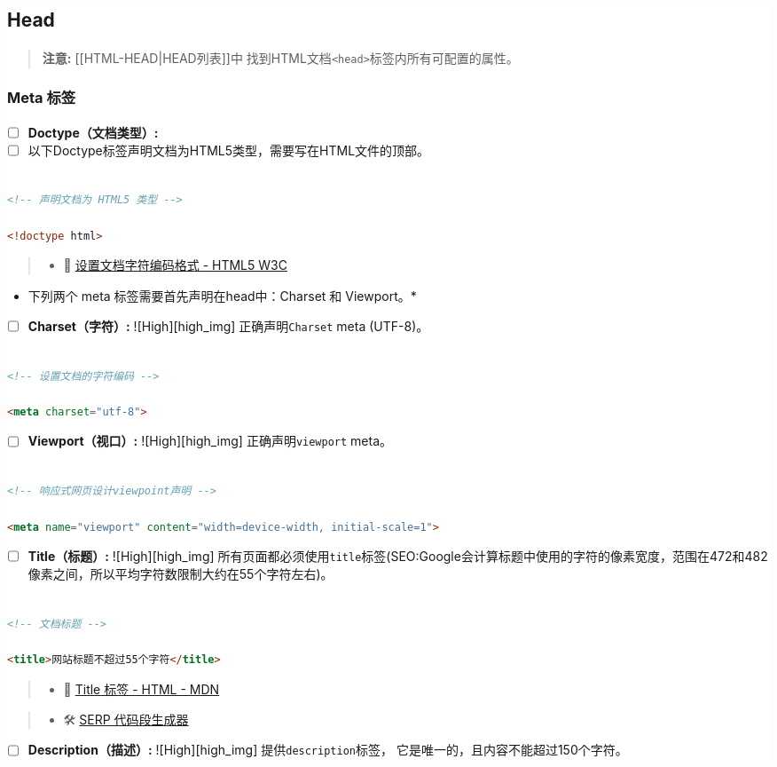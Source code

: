 ## Head

> **注意:**  [[HTML-HEAD|HEAD列表]]中 找到HTML文档`<head>`标签内所有可配置的属性。

### Meta 标签

* [ ] **Doctype（文档类型）:** 
* [ ]  以下Doctype标签声明文档为HTML5类型，需要写在HTML文件的顶部。

```html

<!-- 声明文档为 HTML5 类型 -->

<!doctype html>

```

> * 📖 [设置文档字符编码格式 - HTML5 W3C](https://www.w3.org/TR/html5/syntax.html#determining-the-character-encoding)

* 下列两个 meta 标签需要首先声明在head中：Charset 和 Viewport。*

* [ ] **Charset（字符）:** ![High][high_img] 正确声明`Charset` meta (UTF-8)。

```html

<!-- 设置文档的字符编码 -->

<meta charset="utf-8">

```

* [ ] **Viewport（视口）:** ![High][high_img] 正确声明`viewport` meta。

```html

<!-- 响应式网页设计viewpoint声明 -->

<meta name="viewport" content="width=device-width, initial-scale=1">

```

* [ ] **Title（标题）:** ![High][high_img] 所有页面都必须使用`title`标签(SEO:Google会计算标题中使用的字符的像素宽度，范围在472和482像素之间，所以平均字符数限制大约在55个字符左右)。

```html

<!-- 文档标题 -->

<title>网站标题不超过55个字符</title>

```

> * 📖 [Title 标签 - HTML - MDN](https://developer.mozilla.org/en-US/docs/Web/HTML/Element/title)

> * 🛠 [SERP 代码段生成器](https://www.sistrix.com/serp-snippet-generator/)

* [ ] **Description（描述）:** ![High][high_img] 提供`description`标签， 它是唯一的，且内容不能超过150个字符。
